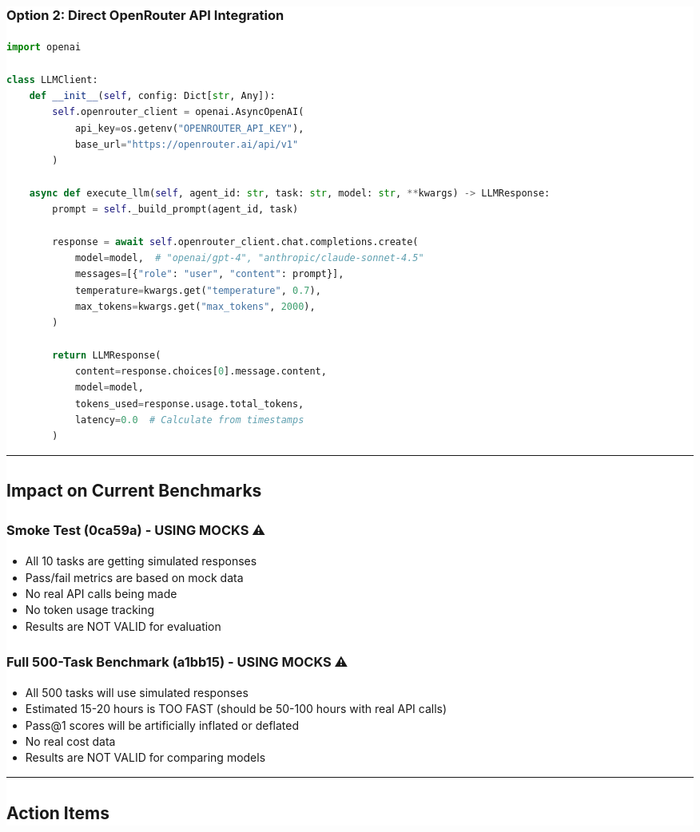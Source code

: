 ### Option 2: Direct OpenRouter API Integration

```python
import openai

class LLMClient:
    def __init__(self, config: Dict[str, Any]):
        self.openrouter_client = openai.AsyncOpenAI(
            api_key=os.getenv("OPENROUTER_API_KEY"),
            base_url="https://openrouter.ai/api/v1"
        )

    async def execute_llm(self, agent_id: str, task: str, model: str, **kwargs) -> LLMResponse:
        prompt = self._build_prompt(agent_id, task)

        response = await self.openrouter_client.chat.completions.create(
            model=model,  # "openai/gpt-4", "anthropic/claude-sonnet-4.5"
            messages=[{"role": "user", "content": prompt}],
            temperature=kwargs.get("temperature", 0.7),
            max_tokens=kwargs.get("max_tokens", 2000),
        )

        return LLMResponse(
            content=response.choices[0].message.content,
            model=model,
            tokens_used=response.usage.total_tokens,
            latency=0.0  # Calculate from timestamps
        )
```

---

## Impact on Current Benchmarks

### Smoke Test (0ca59a) - USING MOCKS ⚠️
- All 10 tasks are getting simulated responses
- Pass/fail metrics are based on mock data
- No real API calls being made
- No token usage tracking
- Results are NOT VALID for evaluation

### Full 500-Task Benchmark (a1bb15) - USING MOCKS ⚠️
- All 500 tasks will use simulated responses
- Estimated 15-20 hours is TOO FAST (should be 50-100 hours with real API calls)
- Pass@1 scores will be artificially inflated or deflated
- No real cost data
- Results are NOT VALID for comparing models

---

## Action Items
